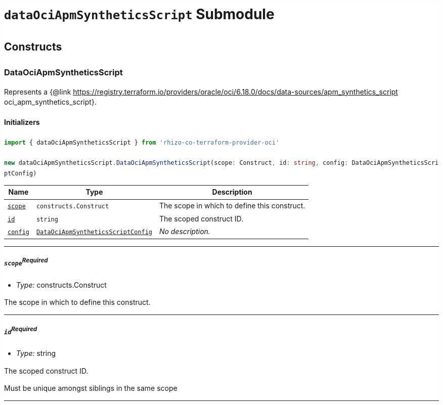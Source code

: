 # `dataOciApmSyntheticsScript` Submodule <a name="`dataOciApmSyntheticsScript` Submodule" id="rhizo-co-terraform-provider-oci.dataOciApmSyntheticsScript"></a>

## Constructs <a name="Constructs" id="Constructs"></a>

### DataOciApmSyntheticsScript <a name="DataOciApmSyntheticsScript" id="rhizo-co-terraform-provider-oci.dataOciApmSyntheticsScript.DataOciApmSyntheticsScript"></a>

Represents a {@link https://registry.terraform.io/providers/oracle/oci/6.18.0/docs/data-sources/apm_synthetics_script oci_apm_synthetics_script}.

#### Initializers <a name="Initializers" id="rhizo-co-terraform-provider-oci.dataOciApmSyntheticsScript.DataOciApmSyntheticsScript.Initializer"></a>

```typescript
import { dataOciApmSyntheticsScript } from 'rhizo-co-terraform-provider-oci'

new dataOciApmSyntheticsScript.DataOciApmSyntheticsScript(scope: Construct, id: string, config: DataOciApmSyntheticsScriptConfig)
```

| **Name** | **Type** | **Description** |
| --- | --- | --- |
| <code><a href="#rhizo-co-terraform-provider-oci.dataOciApmSyntheticsScript.DataOciApmSyntheticsScript.Initializer.parameter.scope">scope</a></code> | <code>constructs.Construct</code> | The scope in which to define this construct. |
| <code><a href="#rhizo-co-terraform-provider-oci.dataOciApmSyntheticsScript.DataOciApmSyntheticsScript.Initializer.parameter.id">id</a></code> | <code>string</code> | The scoped construct ID. |
| <code><a href="#rhizo-co-terraform-provider-oci.dataOciApmSyntheticsScript.DataOciApmSyntheticsScript.Initializer.parameter.config">config</a></code> | <code><a href="#rhizo-co-terraform-provider-oci.dataOciApmSyntheticsScript.DataOciApmSyntheticsScriptConfig">DataOciApmSyntheticsScriptConfig</a></code> | *No description.* |

---

##### `scope`<sup>Required</sup> <a name="scope" id="rhizo-co-terraform-provider-oci.dataOciApmSyntheticsScript.DataOciApmSyntheticsScript.Initializer.parameter.scope"></a>

- *Type:* constructs.Construct

The scope in which to define this construct.

---

##### `id`<sup>Required</sup> <a name="id" id="rhizo-co-terraform-provider-oci.dataOciApmSyntheticsScript.DataOciApmSyntheticsScript.Initializer.parameter.id"></a>

- *Type:* string

The scoped construct ID.

Must be unique amongst siblings in the same scope

---